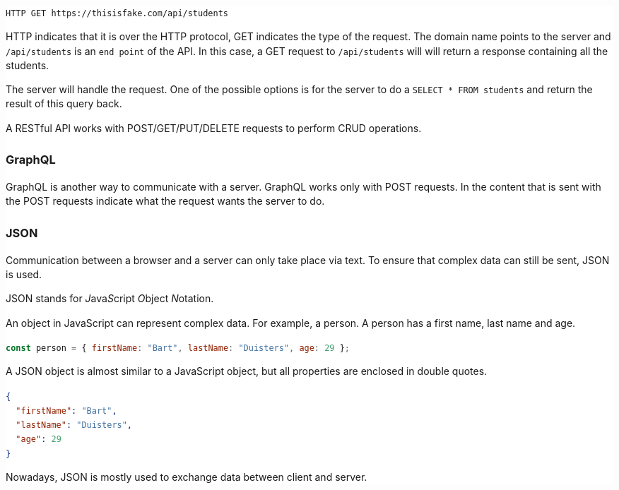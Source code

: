 ```
HTTP GET https://thisisfake.com/api/students
```

HTTP indicates that it is over the HTTP protocol, GET indicates the type of the request. The domain name points to the server and `/api/students` is an `end point` of the API. In this case, a GET request to `/api/students` will will return a response containing all the students.

The server will handle the request. One of the possible options is for the server to do a `SELECT * FROM students` and return the result of this query back.

A RESTful API works with POST/GET/PUT/DELETE requests to perform CRUD operations.

### GraphQL

GraphQL is another way to communicate with a server. GraphQL works only with POST requests. In the content that is sent with the POST requests indicate what the request wants the server to do.

### JSON

Communication between a browser and a server can only take place via text. To ensure that complex data can still be sent, JSON is used.

JSON stands for *J*ava*S*cript *O*bject *N*otation.

An object in JavaScript can represent complex data. For example, a person. A person has a first name, last name and age.

```js
const person = { firstName: "Bart", lastName: "Duisters", age: 29 };
```

A JSON object is almost similar to a JavaScript object, but all properties are enclosed in double quotes.

```json
{
  "firstName": "Bart",
  "lastName": "Duisters",
  "age": 29
}
```

Nowadays, JSON is mostly used to exchange data between client and server.
